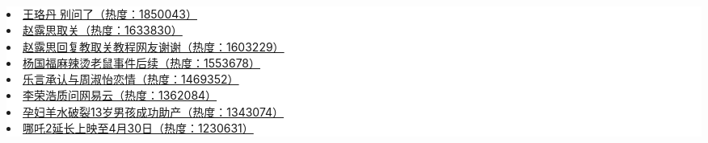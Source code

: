 <li>
<a href="https://s.weibo.com/weibo?q=%23%E7%8E%8B%E7%8F%9E%E4%B8%B9%20%E5%88%AB%E9%97%AE%E4%BA%86%23" target="weibo">
王珞丹 别问了（热度：1850043）
</a>
</li>

<li>
<a href="https://s.weibo.com/weibo?q=%23%E8%B5%B5%E9%9C%B2%E6%80%9D%E5%8F%96%E5%85%B3%23" target="weibo">
赵露思取关（热度：1633830）
</a>
</li>

<li>
<a href="https://s.weibo.com/weibo?q=%23%E8%B5%B5%E9%9C%B2%E6%80%9D%E5%9B%9E%E5%A4%8D%E6%95%99%E5%8F%96%E5%85%B3%E6%95%99%E7%A8%8B%E7%BD%91%E5%8F%8B%E8%B0%A2%E8%B0%A2%23" target="weibo">
赵露思回复教取关教程网友谢谢（热度：1603229）
</a>
</li>

<li>
<a href="https://s.weibo.com/weibo?q=%23%E6%9D%A8%E5%9B%BD%E7%A6%8F%E9%BA%BB%E8%BE%A3%E7%83%AB%E8%80%81%E9%BC%A0%E4%BA%8B%E4%BB%B6%E5%90%8E%E7%BB%AD%23" target="weibo">
杨国福麻辣烫老鼠事件后续（热度：1553678）
</a>
</li>

<li>
<a href="https://s.weibo.com/weibo?q=%23%E4%B9%90%E8%A8%80%E6%89%BF%E8%AE%A4%E4%B8%8E%E5%91%A8%E6%B7%91%E6%80%A1%E6%81%8B%E6%83%85%23" target="weibo">
乐言承认与周淑怡恋情（热度：1469352）
</a>
</li>

<li>
<a href="https://s.weibo.com/weibo?q=%23%E6%9D%8E%E8%8D%A3%E6%B5%A9%E8%B4%A8%E9%97%AE%E7%BD%91%E6%98%93%E4%BA%91%23" target="weibo">
李荣浩质问网易云（热度：1362084）
</a>
</li>

<li>
<a href="https://s.weibo.com/weibo?q=%23%E5%AD%95%E5%A6%87%E7%BE%8A%E6%B0%B4%E7%A0%B4%E8%A3%8213%E5%B2%81%E7%94%B7%E5%AD%A9%E6%88%90%E5%8A%9F%E5%8A%A9%E4%BA%A7%23" target="weibo">
孕妇羊水破裂13岁男孩成功助产（热度：1343074）
</a>
</li>

<li>
<a href="https://s.weibo.com/weibo?q=%23%E5%93%AA%E5%90%922%E5%BB%B6%E9%95%BF%E4%B8%8A%E6%98%A0%E8%87%B34%E6%9C%8830%E6%97%A5%23" target="weibo">
哪吒2延长上映至4月30日（热度：1230631）
</a>
</li>

